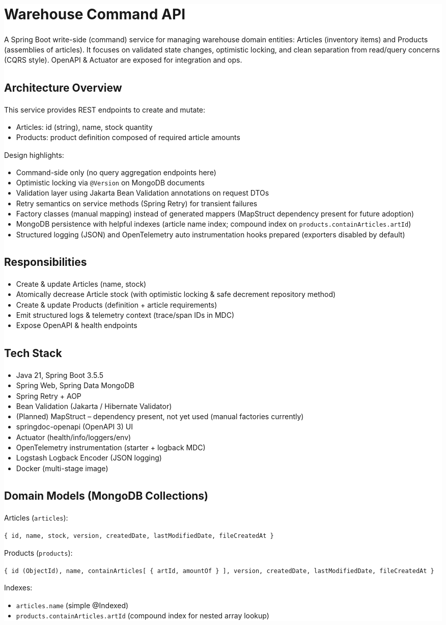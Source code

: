 # Warehouse Command API

A Spring Boot write-side (command) service for managing warehouse domain entities: Articles (inventory items) and Products (assemblies of articles). It focuses on validated state changes, optimistic locking, and clean separation from read/query concerns (CQRS style). OpenAPI & Actuator are exposed for integration and ops.

## Architecture Overview
This service provides REST endpoints to create and mutate:
- Articles: id (string), name, stock quantity
- Products: product definition composed of required article amounts

Design highlights:
- Command-side only (no query aggregation endpoints here)
- Optimistic locking via `@Version` on MongoDB documents
- Validation layer using Jakarta Bean Validation annotations on request DTOs
- Retry semantics on service methods (Spring Retry) for transient failures
- Factory classes (manual mapping) instead of generated mappers (MapStruct dependency present for future adoption)
- MongoDB persistence with helpful indexes (article name index; compound index on `products.containArticles.artId`)
- Structured logging (JSON) and OpenTelemetry auto instrumentation hooks prepared (exporters disabled by default)

## Responsibilities
- Create & update Articles (name, stock)
- Atomically decrease Article stock (with optimistic locking & safe decrement repository method)
- Create & update Products (definition + article requirements)
- Emit structured logs & telemetry context (trace/span IDs in MDC)
- Expose OpenAPI & health endpoints

## Tech Stack
- Java 21, Spring Boot 3.5.5
- Spring Web, Spring Data MongoDB
- Spring Retry + AOP
- Bean Validation (Jakarta / Hibernate Validator)
- (Planned) MapStruct – dependency present, not yet used (manual factories currently)
- springdoc-openapi (OpenAPI 3) UI
- Actuator (health/info/loggers/env)
- OpenTelemetry instrumentation (starter + logback MDC)
- Logstash Logback Encoder (JSON logging)
- Docker (multi-stage image)

## Domain Models (MongoDB Collections)
Articles (`articles`):
```
{ id, name, stock, version, createdDate, lastModifiedDate, fileCreatedAt }
```
Products (`products`):
```
{ id (ObjectId), name, containArticles[ { artId, amountOf } ], version, createdDate, lastModifiedDate, fileCreatedAt }
```
Indexes:
- `articles.name` (simple @Indexed)
- `products.containArticles.artId` (compound index for nested array lookup)
